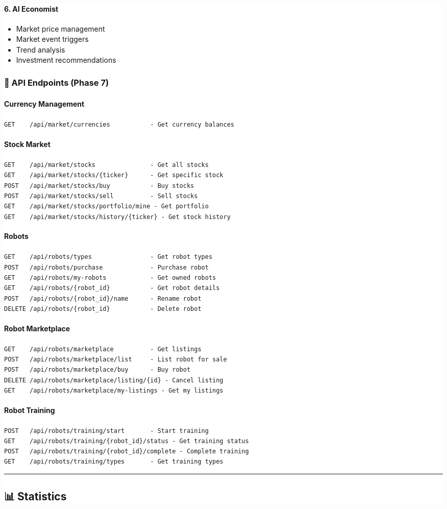 #### 6. AI Economist
- Market price management
- Market event triggers
- Trend analysis
- Investment recommendations

### 🔌 API Endpoints (Phase 7)

#### Currency Management
```
GET    /api/market/currencies           - Get currency balances
```

#### Stock Market
```
GET    /api/market/stocks               - Get all stocks
GET    /api/market/stocks/{ticker}      - Get specific stock
POST   /api/market/stocks/buy           - Buy stocks
POST   /api/market/stocks/sell          - Sell stocks
GET    /api/market/stocks/portfolio/mine - Get portfolio
GET    /api/market/stocks/history/{ticker} - Get stock history
```

#### Robots
```
GET    /api/robots/types                - Get robot types
POST   /api/robots/purchase             - Purchase robot
GET    /api/robots/my-robots            - Get owned robots
GET    /api/robots/{robot_id}           - Get robot details
POST   /api/robots/{robot_id}/name      - Rename robot
DELETE /api/robots/{robot_id}           - Delete robot
```

#### Robot Marketplace
```
GET    /api/robots/marketplace          - Get listings
POST   /api/robots/marketplace/list     - List robot for sale
POST   /api/robots/marketplace/buy      - Buy robot
DELETE /api/robots/marketplace/listing/{id} - Cancel listing
GET    /api/robots/marketplace/my-listings - Get my listings
```

#### Robot Training
```
POST   /api/robots/training/start       - Start training
GET    /api/robots/training/{robot_id}/status - Get training status
POST   /api/robots/training/{robot_id}/complete - Complete training
GET    /api/robots/training/types       - Get training types
```

---

## 📊 Statistics
